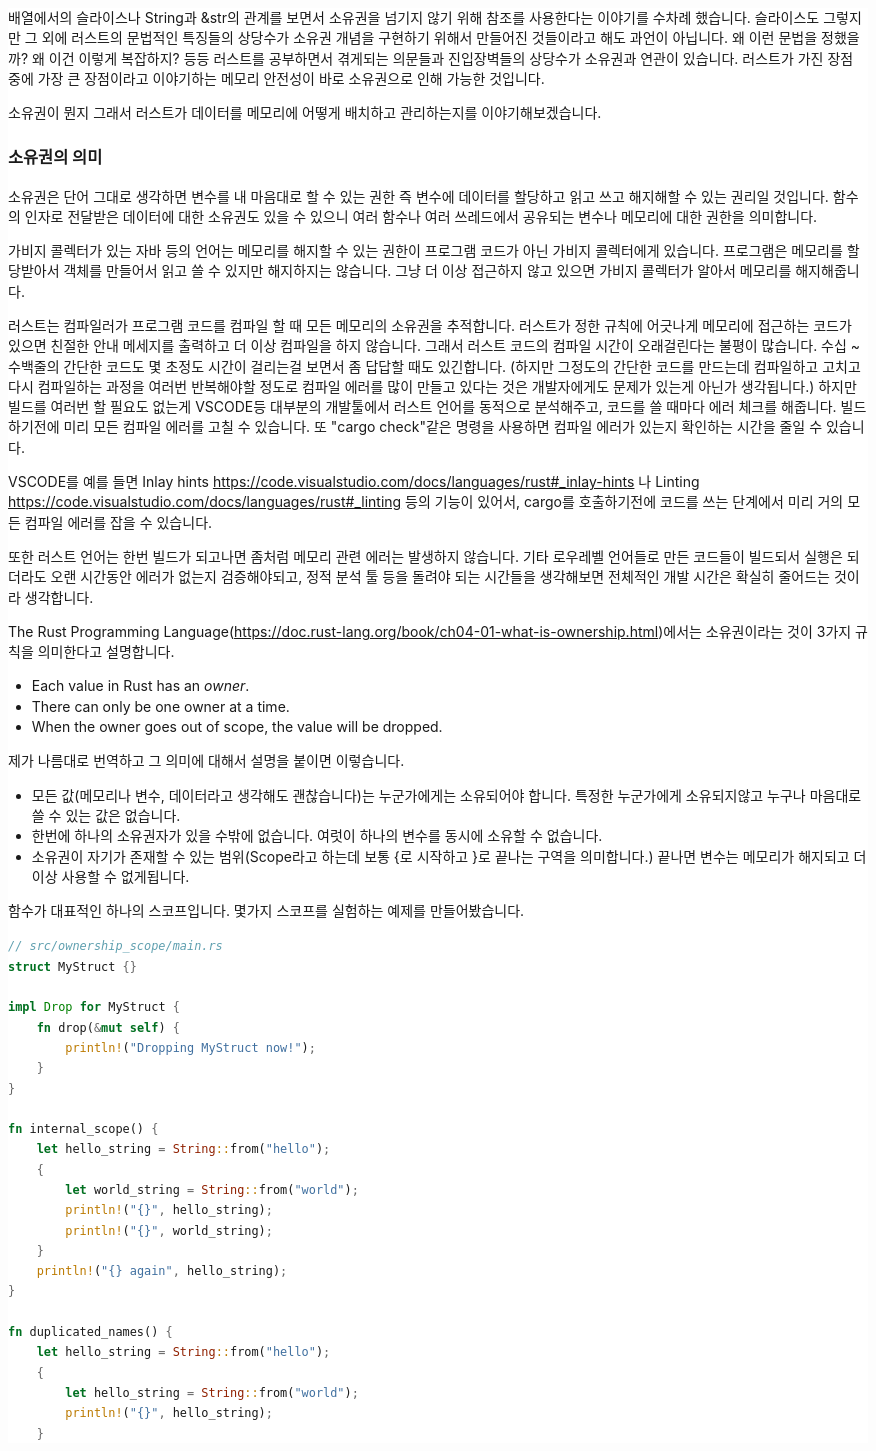 배열에서의 슬라이스나 String과 &str의 관계를 보면서 소유권을 넘기지 않기 위해 참조를 사용한다는 이야기를 수차례 했습니다. 슬라이스도 그렇지만 그 외에 러스트의 문법적인 특징들의 상당수가 소유권 개념을 구현하기 위해서 만들어진 것들이라고 해도 과언이 아닙니다. 왜 이런 문법을 정했을까? 왜 이건 이렇게 복잡하지? 등등 러스트를 공부하면서 겪게되는 의문들과 진입장벽들의 상당수가 소유권과 연관이 있습니다. 러스트가 가진 장점 중에 가장 큰 장점이라고 이야기하는 메모리 안전성이 바로 소유권으로 인해 가능한 것입니다.

소유권이 뭔지 그래서 러스트가 데이터를 메모리에 어떻게 배치하고 관리하는지를 이야기해보겠습니다.

### 소유권의 의미

소유권은 단어 그대로 생각하면 변수를 내 마음대로 할 수 있는 권한 즉 변수에 데이터를 할당하고 읽고 쓰고 해지해할 수 있는 권리일 것입니다. 함수의 인자로 전달받은 데이터에 대한 소유권도 있을 수 있으니 여러 함수나 여러 쓰레드에서 공유되는 변수나 메모리에 대한 권한을 의미합니다.

가비지 콜렉터가 있는 자바 등의 언어는 메모리를 해지할 수 있는 권한이 프로그램 코드가 아닌 가비지 콜렉터에게 있습니다. 프로그램은 메모리를 할당받아서 객체를 만들어서 읽고 쓸 수 있지만 해지하지는 않습니다. 그냥 더 이상 접근하지 않고 있으면 가비지 콜렉터가 알아서 메모리를 해지해줍니다.

러스트는 컴파일러가 프로그램 코드를 컴파일 할 때 모든 메모리의 소유권을 추적합니다. 러스트가 정한 규칙에 어긋나게 메모리에 접근하는 코드가 있으면 친절한 안내 메세지를 출력하고 더 이상 컴파일을 하지 않습니다. 그래서 러스트 코드의 컴파일 시간이 오래걸린다는 불평이 많습니다. 수십 ~ 수백줄의 간단한 코드도 몇 초정도 시간이 걸리는걸 보면서 좀 답답할 때도 있긴합니다. (하지만 그정도의 간단한 코드를 만드는데 컴파일하고 고치고 다시 컴파일하는 과정을 여러번 반복해야할 정도로 컴파일 에러를 많이 만들고 있다는 것은 개발자에게도 문제가 있는게 아닌가 생각됩니다.) 하지만 빌드를 여러번 할 필요도 없는게 VSCODE등 대부분의 개발툴에서 러스트 언어를 동적으로 분석해주고, 코드를 쓸 때마다 에러 체크를 해줍니다. 빌드하기전에 미리 모든 컴파일 에러를 고칠 수 있습니다. 또 "cargo check"같은 명령을 사용하면 컴파일 에러가 있는지 확인하는 시간을 줄일 수 있습니다.

VSCODE를 예를 들면 Inlay hints <https://code.visualstudio.com/docs/languages/rust#_inlay-hints> 나 Linting <https://code.visualstudio.com/docs/languages/rust#_linting> 등의 기능이 있어서, cargo를 호출하기전에 코드를 쓰는 단계에서 미리 거의 모든 컴파일 에러를 잡을 수 있습니다.

또한 러스트 언어는 한번 빌드가 되고나면 좀처럼 메모리 관련 에러는 발생하지 않습니다. 기타 로우레벨 언어들로 만든 코드들이 빌드되서 실행은 되더라도 오랜 시간동안 에러가 없는지 검증해야되고, 정적 분석 툴 등을 돌려야 되는 시간들을 생각해보면 전체적인 개발 시간은 확실히 줄어드는 것이라 생각합니다.

The Rust Programming Language(<https://doc.rust-lang.org/book/ch04-01-what-is-ownership.html>)에서는 소유권이라는 것이 3가지 규칙을 의미한다고 설명합니다.

- Each value in Rust has an *owner*.
- There can only be one owner at a time.
- When the owner goes out of scope, the value will be dropped.

제가 나름대로 번역하고 그 의미에 대해서 설명을 붙이면 이렇습니다.

- 모든 값(메모리나 변수, 데이터라고 생각해도 괜찮습니다)는 누군가에게는 소유되어야 합니다. 특정한 누군가에게 소유되지않고 누구나 마음대로 쓸 수 있는 값은 없습니다.
- 한번에 하나의 소유권자가 있을 수밖에 없습니다. 여럿이 하나의 변수를 동시에 소유할 수 없습니다.
- 소유권이 자기가 존재할 수 있는 범위(Scope라고 하는데 보통 {로 시작하고 }로 끝나는 구역을 의미합니다.) 끝나면 변수는 메모리가 해지되고 더 이상 사용할 수 없게됩니다.

함수가 대표적인 하나의 스코프입니다. 몇가지 스코프를 실험하는 예제를 만들어봤습니다.

```rust
// src/ownership_scope/main.rs
struct MyStruct {}

impl Drop for MyStruct {
    fn drop(&mut self) {
        println!("Dropping MyStruct now!");
    }
}

fn internal_scope() {
    let hello_string = String::from("hello");
    {
        let world_string = String::from("world");
        println!("{}", hello_string);
        println!("{}", world_string);
    }
    println!("{} again", hello_string);
}

fn duplicated_names() {
    let hello_string = String::from("hello");
    {
        let hello_string = String::from("world");
        println!("{}", hello_string);
    }
```